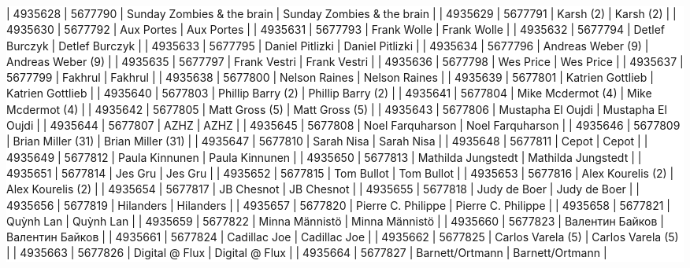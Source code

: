 | 4935628 | 5677790 | Sunday Zombies & the brain | Sunday Zombies & the brain |
| 4935629 | 5677791 | Karsh (2) | Karsh (2) |
| 4935630 | 5677792 | Aux Portes | Aux Portes |
| 4935631 | 5677793 | Frank Wolle | Frank Wolle |
| 4935632 | 5677794 | Detlef Burczyk | Detlef Burczyk |
| 4935633 | 5677795 | Daniel Pitlizki | Daniel Pitlizki |
| 4935634 | 5677796 | Andreas Weber (9) | Andreas Weber (9) |
| 4935635 | 5677797 | Frank Vestri | Frank Vestri |
| 4935636 | 5677798 | Wes Price | Wes Price |
| 4935637 | 5677799 | Fakhrul | Fakhrul |
| 4935638 | 5677800 | Nelson Raines | Nelson Raines |
| 4935639 | 5677801 | Katrien Gottlieb | Katrien Gottlieb |
| 4935640 | 5677803 | Phillip Barry (2) | Phillip Barry (2) |
| 4935641 | 5677804 | Mike Mcdermot (4) | Mike Mcdermot (4) |
| 4935642 | 5677805 | Matt Gross (5) | Matt Gross (5) |
| 4935643 | 5677806 | Mustapha El Oujdi | Mustapha El Oujdi |
| 4935644 | 5677807 | AZHZ | AZHZ |
| 4935645 | 5677808 | Noel Farquharson | Noel Farquharson |
| 4935646 | 5677809 | Brian Miller (31) | Brian Miller (31) |
| 4935647 | 5677810 | Sarah Nisa | Sarah Nisa |
| 4935648 | 5677811 | Cepot | Cepot |
| 4935649 | 5677812 | Paula Kinnunen | Paula Kinnunen |
| 4935650 | 5677813 | Mathilda Jungstedt | Mathilda Jungstedt |
| 4935651 | 5677814 | Jes Gru | Jes Gru |
| 4935652 | 5677815 | Tom Bullot | Tom Bullot |
| 4935653 | 5677816 | Alex Kourelis (2) | Alex Kourelis (2) |
| 4935654 | 5677817 | JB Chesnot | JB Chesnot |
| 4935655 | 5677818 | Judy de Boer | Judy de Boer |
| 4935656 | 5677819 | Hilanders | Hilanders |
| 4935657 | 5677820 | Pierre C. Philippe | Pierre C. Philippe |
| 4935658 | 5677821 | Quỳnh Lan | Quỳnh Lan |
| 4935659 | 5677822 | Minna Männistö | Minna Männistö |
| 4935660 | 5677823 | Валентин Байков | Валентин Байков |
| 4935661 | 5677824 | Cadillac Joe | Cadillac Joe |
| 4935662 | 5677825 | Carlos Varela (5) | Carlos Varela (5) |
| 4935663 | 5677826 | Digital @ Flux | Digital @ Flux |
| 4935664 | 5677827 | Barnett/Ortmann | Barnett/Ortmann |